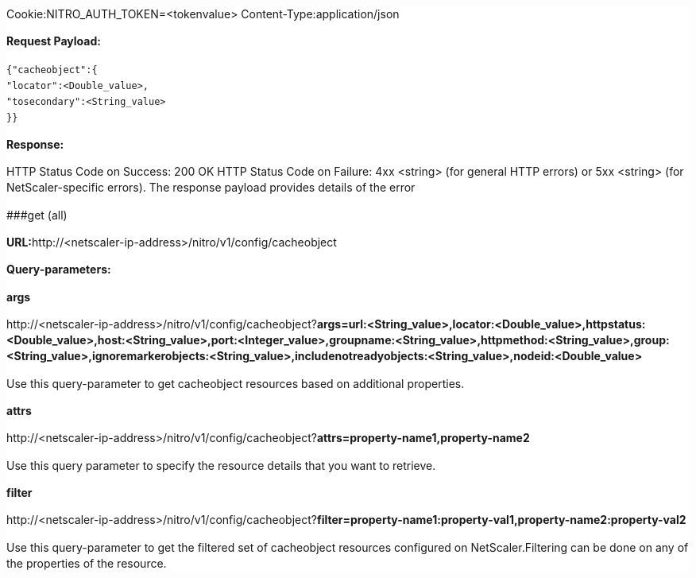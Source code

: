 Cookie:NITRO_AUTH_TOKEN=&lt;tokenvalue&gt;
Content-Type:application/json



<b>Request Payload: </b>
```
{"cacheobject":{
"locator":<Double_value>,
"tosecondary":<String_value>
}}
```

<b>Response:</b>

HTTP Status Code on Success: 200 OK
HTTP Status Code on Failure: 4xx &lt;string&gt; (for general HTTP errors) or 5xx &lt;string&gt; (for NetScaler-specific errors). The response payload provides details of the error





###get (all)







<b>URL:</b>http://&lt;netscaler-ip-address&gt;/nitro/v1/config/cacheobject

<b>Query-parameters:</b>

<b>args</b>

http://&lt;netscaler-ip-address&gt;/nitro/v1/config/cacheobject?<b>args=url:&lt;String_value&gt;,locator:&lt;Double_value&gt;,httpstatus:&lt;Double_value&gt;,host:&lt;String_value&gt;,port:&lt;Integer_value&gt;,groupname:&lt;String_value&gt;,httpmethod:&lt;String_value&gt;,group:&lt;String_value&gt;,ignoremarkerobjects:&lt;String_value&gt;,includenotreadyobjects:&lt;String_value&gt;,nodeid:&lt;Double_value&gt;</b>

Use this query-parameter to get cacheobject resources based on additional properties.





<b>attrs</b>

http://&lt;netscaler-ip-address&gt;/nitro/v1/config/cacheobject?<b>attrs=property-name1,property-name2</b>

Use this query parameter to specify the resource details that you want to retrieve.





<b>filter</b>

http://&lt;netscaler-ip-address&gt;/nitro/v1/config/cacheobject?<b>filter=property-name1:property-val1,property-name2:property-val2</b>

Use this query-parameter to get the filtered set of cacheobject resources configured on NetScaler.Filtering can be done on any of the properties of the resource.
